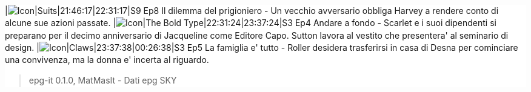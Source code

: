 |![Icon](https://guidatv.sky.it/uuid/778f8e47-6561-45d9-9bf5-d3124eafc73e/cover?md5ChecksumParam=03dec6e7b7335c497e08bf2324b60f01)|Suits|21:46:17|22:31:17|S9 Ep8 Il dilemma del prigioniero - Un vecchio avversario obbliga Harvey a rendere conto di alcune sue azioni passate.
|![Icon](https://guidatv.sky.it/uuid/b1b686ee-9515-445d-bd76-a8a3984974d7/cover?md5ChecksumParam=9adb8ecb5312460885cca3b695cc9761)|The Bold Type|22:31:24|23:37:24|S3 Ep4 Andare a fondo - Scarlet e i suoi dipendenti si preparano per il decimo anniversario di Jacqueline come Editore Capo. Sutton lavora al vestito che presentera' al seminario di design.
|![Icon](https://guidatv.sky.it/uuid/e23983a0-3e98-4bf7-8535-c252866af74d/cover?md5ChecksumParam=e5fd643c6684ca3b8dd429a48512d43a)|Claws|23:37:38|00:26:38|S3 Ep5 La famiglia e' tutto - Roller desidera trasferirsi in casa di Desna per cominciare una convivenza, ma la donna e' incerta al riguardo.



 > epg-it 0.1.0, MatMasIt - Dati epg SKY